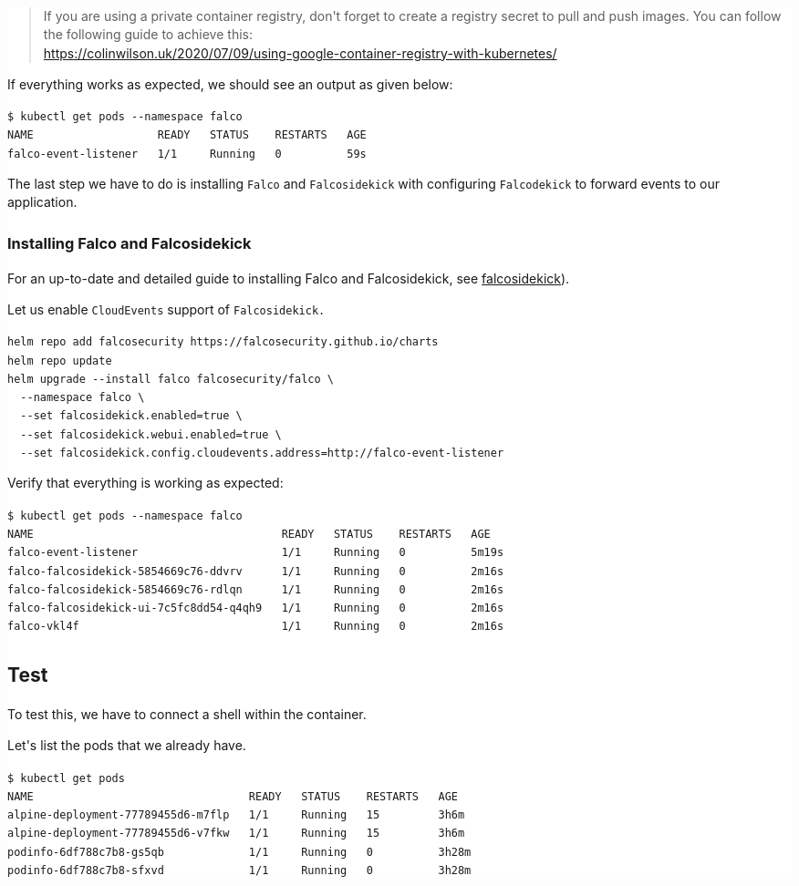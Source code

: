 > If you are using a private container registry, don't forget to create a registry secret to pull and push images. You can follow the following guide to achieve this:                                                       
https://colinwilson.uk/2020/07/09/using-google-container-registry-with-kubernetes/

If everything works as expected, we should see an output as given below:

```shell
$ kubectl get pods --namespace falco
NAME                   READY   STATUS    RESTARTS   AGE
falco-event-listener   1/1     Running   0          59s
```

The last step we have to do is installing `Falco` and `Falcosidekick` with configuring `Falcodekick` to forward events to our application.

### Installing Falco and Falcosidekick

For an up-to-date and detailed guide to installing Falco and Falcosidekick, see [falcosidekick](https://github.com/falcosecurity/charts/blob/master/falcosidekick/README.md#installing-the-chart)).

Let us enable `CloudEvents` support of `Falcosidekick.`

```shell
helm repo add falcosecurity https://falcosecurity.github.io/charts
helm repo update
helm upgrade --install falco falcosecurity/falco \
  --namespace falco \
  --set falcosidekick.enabled=true \
  --set falcosidekick.webui.enabled=true \
  --set falcosidekick.config.cloudevents.address=http://falco-event-listener
```

Verify that everything is working as expected:

```shell
$ kubectl get pods --namespace falco
NAME                                      READY   STATUS    RESTARTS   AGE
falco-event-listener                      1/1     Running   0          5m19s
falco-falcosidekick-5854669c76-ddvrv      1/1     Running   0          2m16s
falco-falcosidekick-5854669c76-rdlqn      1/1     Running   0          2m16s
falco-falcosidekick-ui-7c5fc8dd54-q4qh9   1/1     Running   0          2m16s
falco-vkl4f                               1/1     Running   0          2m16s
```

## Test

To test this, we have to connect a shell within the container.

Let's list the pods that we already have.

```shell
$ kubectl get pods
NAME                                 READY   STATUS    RESTARTS   AGE
alpine-deployment-77789455d6-m7flp   1/1     Running   15         3h6m
alpine-deployment-77789455d6-v7fkw   1/1     Running   15         3h6m
podinfo-6df788c7b8-gs5qb             1/1     Running   0          3h28m
podinfo-6df788c7b8-sfxvd             1/1     Running   0          3h28m
```
